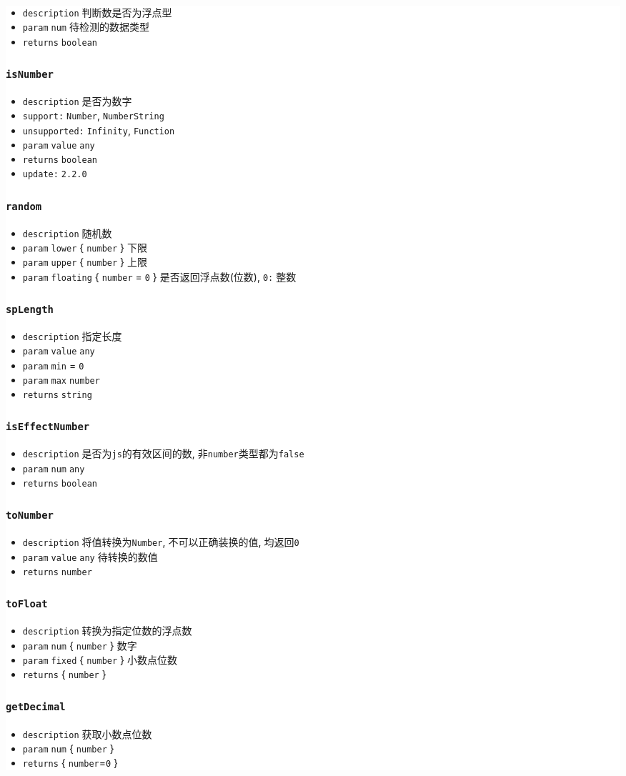- `description` 判断数是否为浮点型
- `param` `num` 待检测的数据类型
- `returns` `boolean`

### `isNumber`

- `description` 是否为数字
- `support:` `Number`, `NumberString`
- `unsupported:` `Infinity`, `Function`
- `param` `value` `any`
- `returns` `boolean`
- `update:` `2.2.0`

### `random`

- `description` 随机数
- `param` `lower` { `number` } 下限
- `param` `upper` { `number` } 上限
- `param` `floating` { `number` = `0` } 是否返回浮点数(位数), `0:` 整数

### `spLength`

- `description` 指定长度
- `param` `value` `any`
- `param` `min` = `0`
- `param` `max` `number`
- `returns` `string`

### `isEffectNumber`

- `description` 是否为`js`的有效区间的数, 非`number`类型都为`false`
- `param` `num` `any`
- `returns` `boolean`

### `toNumber`

- `description` 将值转换为`Number`, 不可以正确装换的值, 均返回`0`
- `param` `value` `any` 待转换的数值
- `returns` `number`

### `toFloat`

- `description` 转换为指定位数的浮点数
- `param` `num` { `number` } 数字
- `param` `fixed` { `number` } 小数点位数
- `returns` { `number` }

### `getDecimal`

- `description` 获取小数点位数
- `param` `num` { `number` }
- `returns` { `number`=`0` }
